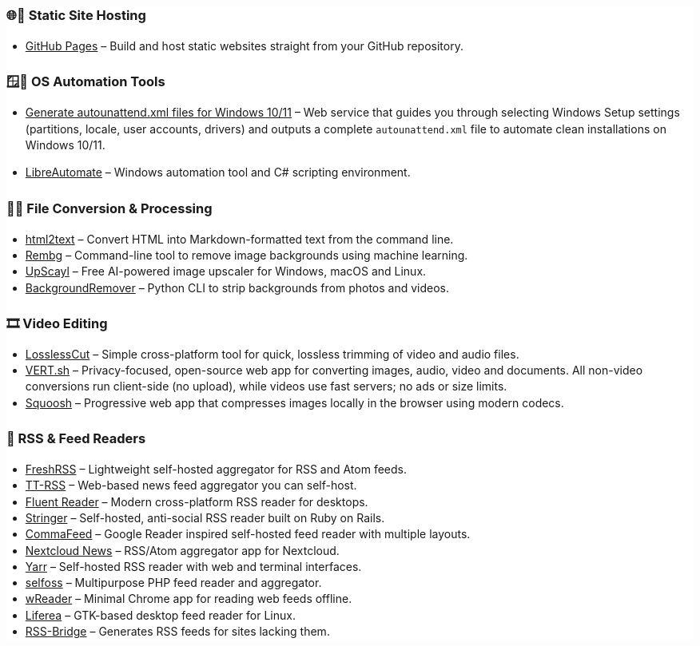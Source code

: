 ### 🌐📄 Static Site Hosting
- [GitHub Pages](https://pages.github.com/) – Build and host static websites straight from your GitHub repository.

### 🪟🤖 OS Automation Tools
- [Generate autounattend.xml files for Windows 10/11](https://schneegans.de/windows/unattend-generator/) – Web service that guides you through selecting Windows Setup settings (partitions, locale, user accounts, drivers) and outputs a complete `autounattend.xml` file to automate clean installations on Windows 10/11.

- [LibreAutomate](https://github.com/qgindi/LibreAutomate) – Windows automation tool and C# scripting environment.
### 🧾🔄 File Conversion & Processing
- [html2text](https://github.com/aaronsw/html2text) – Convert HTML into Markdown-formatted text from the command line.
- [Rembg](https://github.com/danielgatis/rembg) – Command-line tool to remove image backgrounds using machine learning.
- [UpScayl](https://github.com/upscayl/upscayl) – Free AI-powered image upscaler for Windows, macOS and Linux.
- [BackgroundRemover](https://github.com/nadermx/backgroundremover) – Python CLI to strip backgrounds from photos and videos.

### 🎞️ Video Editing
- [LosslessCut](https://mifi.no/losslesscut/) – Simple cross-platform tool for quick, lossless trimming of video and audio files.
- [VERT.sh](https://vert.sh/) – Privacy-focused, open-source web app for converting images, audio, video and documents. All non-video conversions run client-side (no upload), while videos use fast servers; no ads or size limits.
- [Squoosh](https://squoosh.app/) – Progressive web app that compresses images locally in the browser using modern codecs.

### 📰 RSS & Feed Readers
- [FreshRSS](https://freshrss.org/) – Lightweight self-hosted aggregator for RSS and Atom feeds.
- [TT-RSS](https://tt-rss.org/) – Web-based news feed aggregator you can self-host.
- [Fluent Reader](https://github.com/yang991178/fluent-reader) – Modern cross-platform RSS reader for desktops.
- [Stringer](https://github.com/stringer-rss/stringer) – Self-hosted, anti-social RSS reader built on Ruby on Rails.
- [CommaFeed](https://github.com/Athou/commafeed) – Google Reader inspired self-hosted feed reader with multiple layouts.
- [Nextcloud News](https://github.com/nextcloud/news) – RSS/Atom aggregator app for Nextcloud.
- [Yarr](https://github.com/nkanaev/yarr) – Self-hosted RSS reader with web and terminal interfaces.
- [selfoss](https://github.com/fossar/selfoss) – Multipurpose PHP feed reader and aggregator.
- [wReader](https://github.com/googlearchive/wReader-app) – Minimal Chrome app for reading web feeds offline.
- [Liferea](https://github.com/lwindolf/liferea) – GTK-based desktop feed reader for Linux.
- [RSS-Bridge](https://github.com/RSS-Bridge/rss-bridge) – Generates RSS feeds for sites lacking them.

